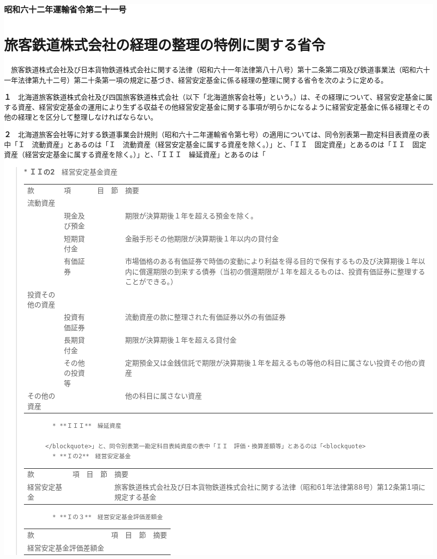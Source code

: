 ### 昭和六十二年運輸省令第二十一号  
# 旅客鉄道株式会社の経理の整理の特例に関する省令  
　旅客鉄道株式会社及び日本貨物鉄道株式会社に関する法律（昭和六十一年法律第八十八号）第十二条第二項及び鉄道事業法（昭和六十一年法律第九十二号）第二十条第一項の規定に基づき、経営安定基金に係る経理の整理に関する省令を次のように定める。  
  
**１**　北海道旅客鉄道株式会社及び四国旅客鉄道株式会社（以下「北海道旅客会社等」という。）は、その経理について、経営安定基金に属する資産、経営安定基金の運用により生ずる収益その他経営安定基金に関する事項が明らかになるように経営安定基金に係る経理とその他の経理とを区分して整理しなければならない。  
  
**２**　北海道旅客会社等に対する鉄道事業会計規則（昭和六十二年運輸省令第七号）の適用については、同令別表第一勘定科目表資産の表中「Ｉ　流動資産」とあるのは「Ｉ　流動資産（経営安定基金に属する資産を除く。）」と、「ＩＩ　固定資産」とあるのは「ＩＩ　固定資産（経営安定基金に属する資産を除く。）」と、「ＩＩＩ　繰延資産」とあるのは「<blockquote>
            * **ＩＩの2**　経営安定基金資産  

||||||  
| --- | --- | --- | --- | --- |  
|款|項|目|節|摘要|  
|流動資産|||||  
||現金及び預金|||期限が決算期後１年を超える預金を除く。|  
||短期貸付金|||金融手形その他期限が決算期後１年以内の貸付金|  
||有価証券|||市場価格のある有価証券で時価の変動により利益を得る目的で保有するもの及び決算期後１年以内に償還期限の到来する債券（当初の償還期限が１年を超えるものは、投資有価証券に整理することができる。）|  
|投資その他の資産|||||  
||投資有価証券|||流動資産の款に整理された有価証券以外の有価証券|  
||長期貸付金|||期限が決算期後１年を超える貸付金|  
||その他の投資等|||定期預金又は金銭信託で期限が決算期後１年を超えるもの等他の科目に属さない投資その他の資産|  
|その他の資産||||他の科目に属さない資産||  
  

            * **ＩＩＩ**　繰延資産  

          </blockquote>」と、同令別表第一勘定科目表純資産の表中「ＩＩ　評価・換算差額等」とあるのは「<blockquote>
            * **Ｉの2**　経営安定基金  

||||||  
| --- | --- | --- | --- | --- |  
|款|項|目|節|摘要|  
|経営安定基金||||旅客鉄道株式会社及び日本貨物鉄道株式会社に関する法律（昭和61年法律第88号）第12条第1項に規定する基金|  
  

            * **Ｉの３**　経営安定基金評価差額金  

||||||  
| --- | --- | --- | --- | --- |  
|款|項|目|節|摘要|  
|経営安定基金評価差額金|||||  
  